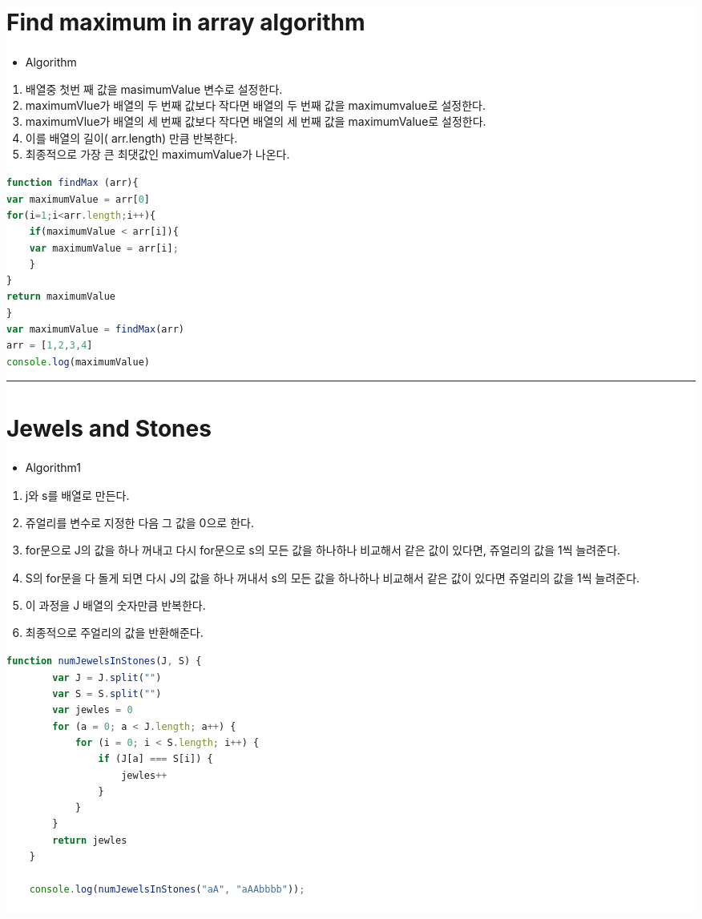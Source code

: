 # Find maximum in array algorithm 

+ Algorithm 

1. 배열중 첫번 째 값을 masimumValue 변수로 설정한다.
2. maximumVlue가 배열의 두 번째 값보다 작다면 배열의 두 번째 값을 maximumvalue로 설정한다. 
3. maximumVlue가 배열의 세 번째 값보다 작다면 배열의 세 번째 값을 maximumValue로 설정한다.
4. 이를 배열의 길이( arr.length) 만큼 반복한다. 
5. 최종적으로 가장 큰 최댓값인 maximumValue가 나온다. 


```javascript
function findMax (arr){
var maximumValue = arr[0]
for(i=1;i<arr.length;i++){
	if(maximumValue < arr[i]){
	var maximumValue = arr[i];
	}
} 
return maximumValue
}
var maximumValue = findMax(arr)
arr = [1,2,3,4]
console.log(maximumValue)
```

-------------------------------------------------------

# Jewels and Stones

+ Algorithm1

1. j와 s를 배열로 만든다.

2. 쥬얼리를 변수로 지정한 다음 그 값을 0으로 한다.

3. for문으로 J의 값을 하나 꺼내고 다시 for문으로 s의 모든 값을 하나하나 비교해서 같은 값이 있다면, 쥬얼리의 값을 1씩 늘려준다.

4. S의 for문을 다 돌게 되면 다시 J의 값을 하나 꺼내서 s의 모든 값을 하나하나 비교해서 같은 값이 있다면 쥬얼리의 값을 1씩 늘려준다.

5. 이 과정을 J 배열의 숫자만큼 반복한다. 

6. 최종적으로 주얼리의 값을 반환해준다.

```javascript
function numJewelsInStones(J, S) {
        var J = J.split("")
        var S = S.split("")
        var jewles = 0
        for (a = 0; a < J.length; a++) {
            for (i = 0; i < S.length; i++) {
                if (J[a] === S[i]) {
                    jewles++
                }
            }
        }
        return jewles
    }

    console.log(numJewelsInStones("aA", "aAAbbbb"));
   
```
